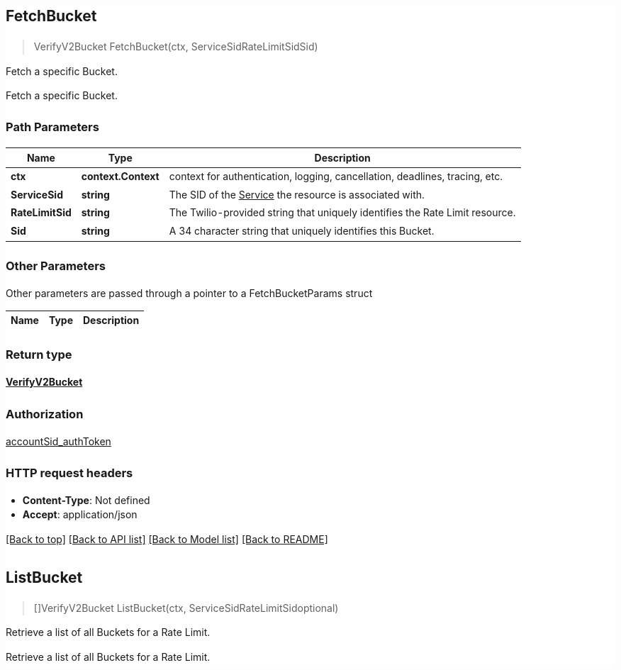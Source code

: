 
## FetchBucket

> VerifyV2Bucket FetchBucket(ctx, ServiceSidRateLimitSidSid)

Fetch a specific Bucket.

Fetch a specific Bucket.

### Path Parameters


Name | Type | Description
------------- | ------------- | -------------
**ctx** | **context.Context** | context for authentication, logging, cancellation, deadlines, tracing, etc.
**ServiceSid** | **string** | The SID of the [Service](https://www.twilio.com/docs/verify/api/service) the resource is associated with.
**RateLimitSid** | **string** | The Twilio-provided string that uniquely identifies the Rate Limit resource.
**Sid** | **string** | A 34 character string that uniquely identifies this Bucket.

### Other Parameters

Other parameters are passed through a pointer to a FetchBucketParams struct


Name | Type | Description
------------- | ------------- | -------------

### Return type

[**VerifyV2Bucket**](VerifyV2Bucket.md)

### Authorization

[accountSid_authToken](../README.md#accountSid_authToken)

### HTTP request headers

- **Content-Type**: Not defined
- **Accept**: application/json

[[Back to top]](#) [[Back to API list]](../README.md#documentation-for-api-endpoints)
[[Back to Model list]](../README.md#documentation-for-models)
[[Back to README]](../README.md)


## ListBucket

> []VerifyV2Bucket ListBucket(ctx, ServiceSidRateLimitSidoptional)

Retrieve a list of all Buckets for a Rate Limit.

Retrieve a list of all Buckets for a Rate Limit.
